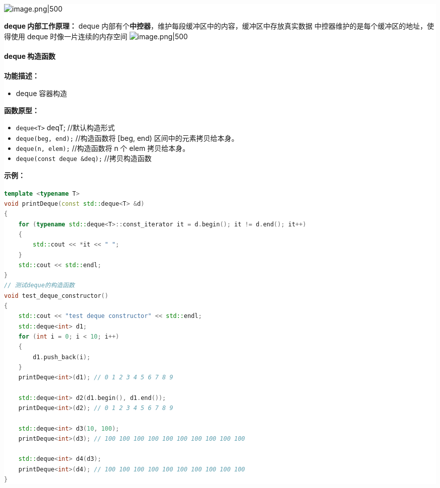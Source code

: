 ![image.png|500](https://raw.githubusercontent.com/hacket/ObsidianOSS/master/obsidian202405041100550.png)

**deque 内部工作原理：**
deque 内部有个**中控器**，维护每段缓冲区中的内容，缓冲区中存放真实数据
中控器维护的是每个缓冲区的地址，使得使用 deque 时像一片连续的内存空间
![image.png|500](https://raw.githubusercontent.com/hacket/ObsidianOSS/master/obsidian202405041101593.png)

#### deque 构造函数

**功能描述：**

- deque 容器构造

**函数原型：**

- `deque<T>` deqT; //默认构造形式
- `deque(beg, end);` //构造函数将 [beg, end) 区间中的元素拷贝给本身。
- `deque(n, elem);` //构造函数将 n 个 elem 拷贝给本身。
- `deque(const deque &deq);` //拷贝构造函数

**示例：**

```cpp
template <typename T>
void printDeque(const std::deque<T> &d)
{
    for (typename std::deque<T>::const_iterator it = d.begin(); it != d.end(); it++)
    {
        std::cout << *it << " ";
    }
    std::cout << std::endl;
}
// 测试deque的构造函数
void test_deque_constructor()
{
    std::cout << "test deque constructor" << std::endl;
    std::deque<int> d1;
    for (int i = 0; i < 10; i++)
    {
        d1.push_back(i);
    }
    printDeque<int>(d1); // 0 1 2 3 4 5 6 7 8 9

    std::deque<int> d2(d1.begin(), d1.end());
    printDeque<int>(d2); // 0 1 2 3 4 5 6 7 8 9

    std::deque<int> d3(10, 100);
    printDeque<int>(d3); // 100 100 100 100 100 100 100 100 100 100

    std::deque<int> d4(d3);
    printDeque<int>(d4); // 100 100 100 100 100 100 100 100 100 100
}
```
